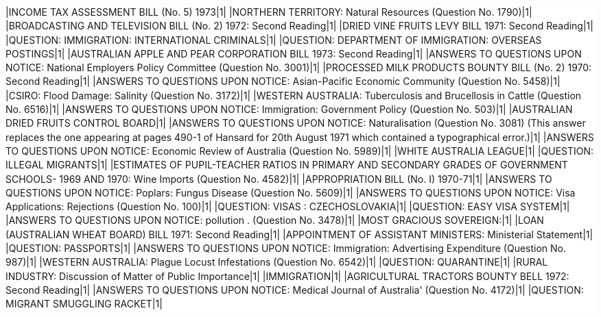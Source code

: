 |INCOME TAX ASSESSMENT BILL (No. 5) 1973|1|
|NORTHERN TERRITORY: Natural Resources (Question No. 1790)|1|
|BROADCASTING AND TELEVISION BILL (No. 2) 1972: Second Reading|1|
|DRIED VINE FRUITS LEVY BILL 1971: Second Reading|1|
|QUESTION: IMMIGRATION: INTERNATIONAL CRIMINALS|1|
|QUESTION: DEPARTMENT OF IMMIGRATION: OVERSEAS POSTINGS|1|
|AUSTRALIAN APPLE AND PEAR CORPORATION BILL 1973: Second Reading|1|
|ANSWERS TO QUESTIONS UPON NOTICE: National Employers Policy Committee (Question No. 3001)|1|
|PROCESSED MILK PRODUCTS BOUNTY BILL (No. 2) 1970: Second Reading|1|
|ANSWERS TO QUESTIONS UPON NOTICE: Asian-Pacific Economic Community (Question No. 5458)|1|
|CSIRO: Flood Damage: Salinity (Question No. 3172)|1|
|WESTERN AUSTRALIA: Tuberculosis and Brucellosis in Cattle (Question No. 6516)|1|
|ANSWERS TO QUESTIONS UPON NOTICE: Immigration: Government Policy (Question No. 503)|1|
|AUSTRALIAN DRIED FRUITS CONTROL BOARD|1|
|ANSWERS TO QUESTIONS UPON NOTICE: Naturalisation (Question No. 3081) (This answer replaces the one appearing at pages 490-1 of Hansard for 20th August 1971 which contained a typographical error.)|1|
|ANSWERS TO QUESTIONS UPON NOTICE: Economic Review of Australia (Question No. 5989)|1|
|WHITE AUSTRALIA LEAGUE|1|
|QUESTION: ILLEGAL MIGRANTS|1|
|ESTIMATES OF PUPIL-TEACHER RATIOS IN PRIMARY AND SECONDARY GRADES OF GOVERNMENT SCHOOLS- 1969 AND 1970: Wine Imports (Question No. 4582)|1|
|APPROPRIATION BILL (No. I) 1970-71|1|
|ANSWERS TO QUESTIONS UPON NOTICE: Poplars: Fungus Disease (Question No. 5609)|1|
|ANSWERS TO QUESTIONS UPON NOTICE: Visa Applications: Rejections (Question No. 100)|1|
|QUESTION: VISAS : CZECHOSLOVAKIA|1|
|QUESTION: EASY VISA SYSTEM|1|
|ANSWERS TO QUESTIONS UPON NOTICE: pollution . (Question No. 3478)|1|
|MOST GRACIOUS SOVEREIGN:|1|
|LOAN (AUSTRALIAN WHEAT BOARD) BILL 1971: Second Reading|1|
|APPOINTMENT OF ASSISTANT MINISTERS: Ministerial Statement|1|
|QUESTION: PASSPORTS|1|
|ANSWERS TO QUESTIONS UPON NOTICE: Immigration: Advertising Expenditure (Question No. 987)|1|
|WESTERN AUSTRALIA: Plague Locust Infestations (Question No. 6542)|1|
|QUESTION: QUARANTINE|1|
|RURAL INDUSTRY: Discussion of Matter of Public Importance|1|
|IMMIGRATION|1|
|AGRICULTURAL TRACTORS  BOUNTY BELL 1972: Second Reading|1|
|ANSWERS TO QUESTIONS UPON NOTICE: Medical Journal of Australia' (Question No. 4172)|1|
|QUESTION: MIGRANT SMUGGLING RACKET|1|
